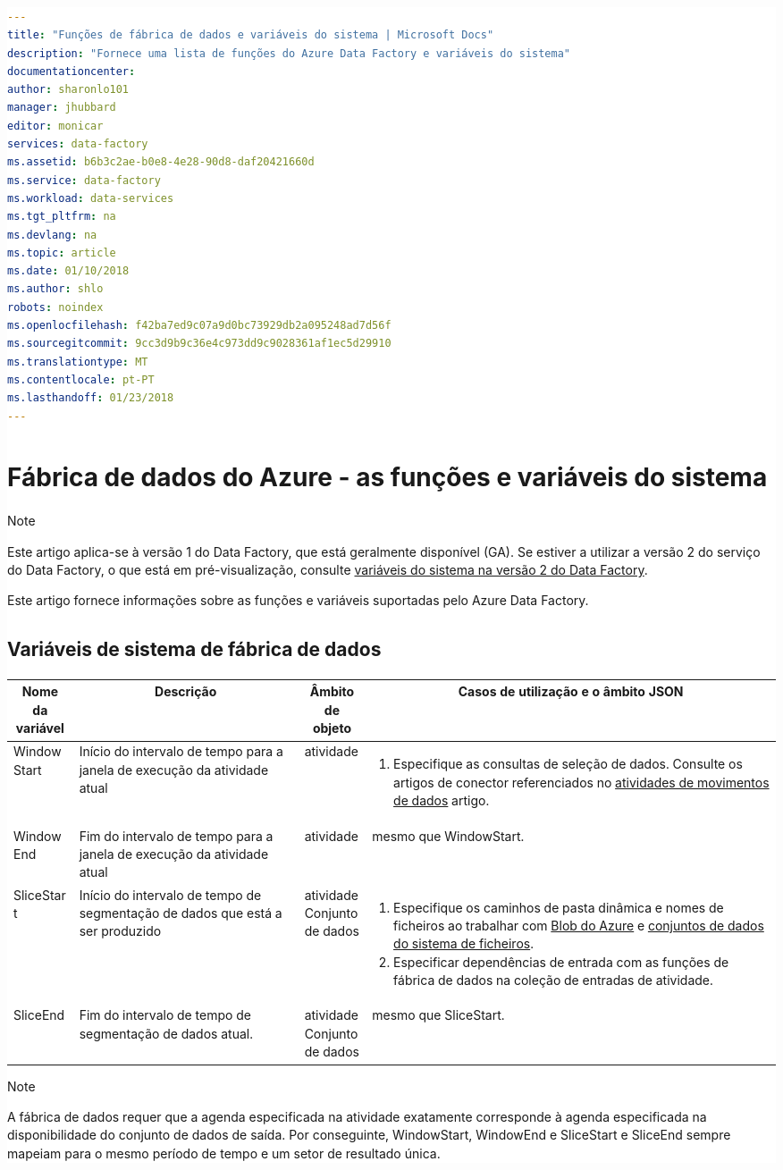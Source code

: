 ```yaml
---
title: "Funções de fábrica de dados e variáveis do sistema | Microsoft Docs"
description: "Fornece uma lista de funções do Azure Data Factory e variáveis do sistema"
documentationcenter: 
author: sharonlo101
manager: jhubbard
editor: monicar
services: data-factory
ms.assetid: b6b3c2ae-b0e8-4e28-90d8-daf20421660d
ms.service: data-factory
ms.workload: data-services
ms.tgt_pltfrm: na
ms.devlang: na
ms.topic: article
ms.date: 01/10/2018
ms.author: shlo
robots: noindex
ms.openlocfilehash: f42ba7ed9c07a9d0bc73929db2a095248ad7d56f
ms.sourcegitcommit: 9cc3d9b9c36e4c973dd9c9028361af1ec5d29910
ms.translationtype: MT
ms.contentlocale: pt-PT
ms.lasthandoff: 01/23/2018
---
```

# <a name="azure-data-factory---functions-and-system-variables"></a>Fábrica de dados do Azure - as funções e variáveis do sistema
> [!NOTE]
> Este artigo aplica-se à versão 1 do Data Factory, que está geralmente disponível (GA). Se estiver a utilizar a versão 2 do serviço do Data Factory, o que está em pré-visualização, consulte [variáveis do sistema na versão 2 do Data Factory](../control-flow-system-variables.md).

Este artigo fornece informações sobre as funções e variáveis suportadas pelo Azure Data Factory.

## <a name="data-factory-system-variables"></a>Variáveis de sistema de fábrica de dados
| Nome da variável | Descrição | Âmbito de objeto | Casos de utilização e o âmbito JSON |
| --- | --- | --- | --- |
| WindowStart |Início do intervalo de tempo para a janela de execução da atividade atual |atividade |<ol><li>Especifique as consultas de seleção de dados. Consulte os artigos de conector referenciados no [atividades de movimentos de dados](data-factory-data-movement-activities.md) artigo.</li> |
| WindowEnd |Fim do intervalo de tempo para a janela de execução da atividade atual |atividade |mesmo que WindowStart. |
| SliceStart |Início do intervalo de tempo de segmentação de dados que está a ser produzido |atividade<br/>Conjunto de dados |<ol><li>Especifique os caminhos de pasta dinâmica e nomes de ficheiros ao trabalhar com [Blob do Azure](data-factory-azure-blob-connector.md) e [conjuntos de dados do sistema de ficheiros](data-factory-onprem-file-system-connector.md).</li><li>Especificar dependências de entrada com as funções de fábrica de dados na coleção de entradas de atividade.</li></ol> |
| SliceEnd |Fim do intervalo de tempo de segmentação de dados atual. |atividade<br/>Conjunto de dados |mesmo que SliceStart. |

> [!NOTE]
> A fábrica de dados requer que a agenda especificada na atividade exatamente corresponde à agenda especificada na disponibilidade do conjunto de dados de saída. Por conseguinte, WindowStart, WindowEnd e SliceStart e SliceEnd sempre mapeiam para o mesmo período de tempo e um setor de resultado única.
> 
